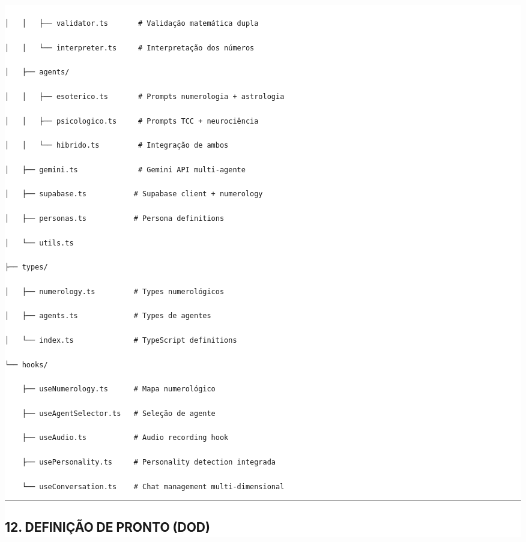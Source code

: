 ```

│   │   ├── validator.ts       # Validação matemática dupla

│   │   └── interpreter.ts     # Interpretação dos números

│   ├── agents/

│   │   ├── esoterico.ts       # Prompts numerologia + astrologia

│   │   ├── psicologico.ts     # Prompts TCC + neurociência

│   │   └── hibrido.ts         # Integração de ambos

│   ├── gemini.ts              # Gemini API multi-agente

│   ├── supabase.ts           # Supabase client + numerology

│   ├── personas.ts           # Persona definitions

│   └── utils.ts

├── types/

│   ├── numerology.ts         # Types numerológicos

│   ├── agents.ts             # Types de agentes

│   └── index.ts              # TypeScript definitions

└── hooks/

    ├── useNumerology.ts      # Mapa numerológico

    ├── useAgentSelector.ts   # Seleção de agente

    ├── useAudio.ts           # Audio recording hook

    ├── usePersonality.ts     # Personality detection integrada

    └── useConversation.ts    # Chat management multi-dimensional

```

  

---

  

##  12. DEFINIÇÃO DE PRONTO (DOD)

  
